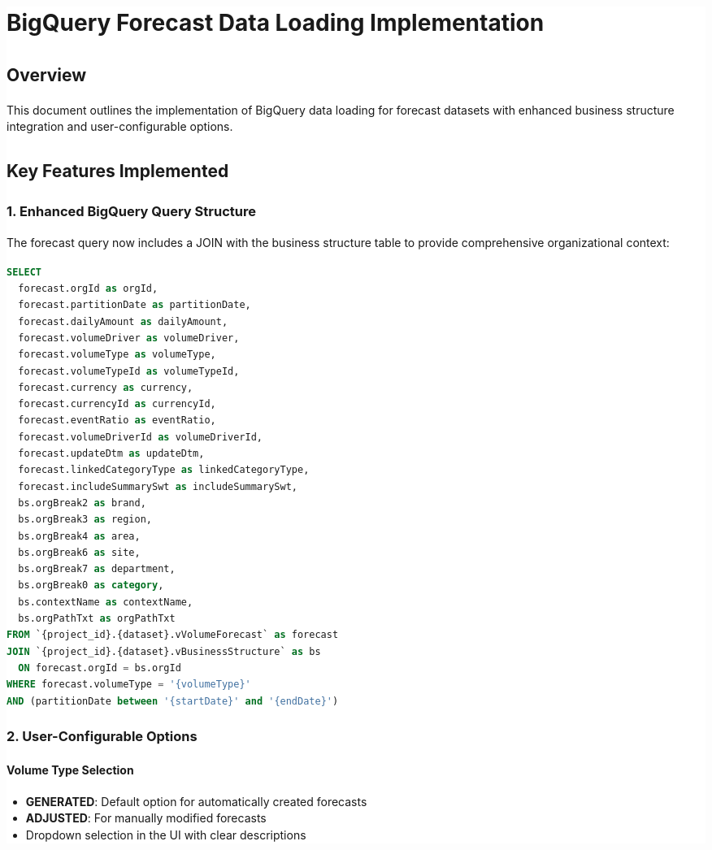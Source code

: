 # BigQuery Forecast Data Loading Implementation

## Overview
This document outlines the implementation of BigQuery data loading for forecast datasets with enhanced business structure integration and user-configurable options.

## Key Features Implemented

### 1. Enhanced BigQuery Query Structure
The forecast query now includes a JOIN with the business structure table to provide comprehensive organizational context:

```sql
SELECT 
  forecast.orgId as orgId, 
  forecast.partitionDate as partitionDate, 
  forecast.dailyAmount as dailyAmount, 
  forecast.volumeDriver as volumeDriver, 
  forecast.volumeType as volumeType,
  forecast.volumeTypeId as volumeTypeId,
  forecast.currency as currency,
  forecast.currencyId as currencyId,
  forecast.eventRatio as eventRatio,
  forecast.volumeDriverId as volumeDriverId,
  forecast.updateDtm as updateDtm,
  forecast.linkedCategoryType as linkedCategoryType,
  forecast.includeSummarySwt as includeSummarySwt,
  bs.orgBreak2 as brand,  
  bs.orgBreak3 as region,
  bs.orgBreak4 as area,
  bs.orgBreak6 as site,
  bs.orgBreak7 as department,
  bs.orgBreak0 as category,
  bs.contextName as contextName,
  bs.orgPathTxt as orgPathTxt
FROM `{project_id}.{dataset}.vVolumeForecast` as forecast
JOIN `{project_id}.{dataset}.vBusinessStructure` as bs 
  ON forecast.orgId = bs.orgId
WHERE forecast.volumeType = '{volumeType}'
AND (partitionDate between '{startDate}' and '{endDate}')
```

### 2. User-Configurable Options

#### Volume Type Selection
- **GENERATED**: Default option for automatically created forecasts
- **ADJUSTED**: For manually modified forecasts
- Dropdown selection in the UI with clear descriptions
